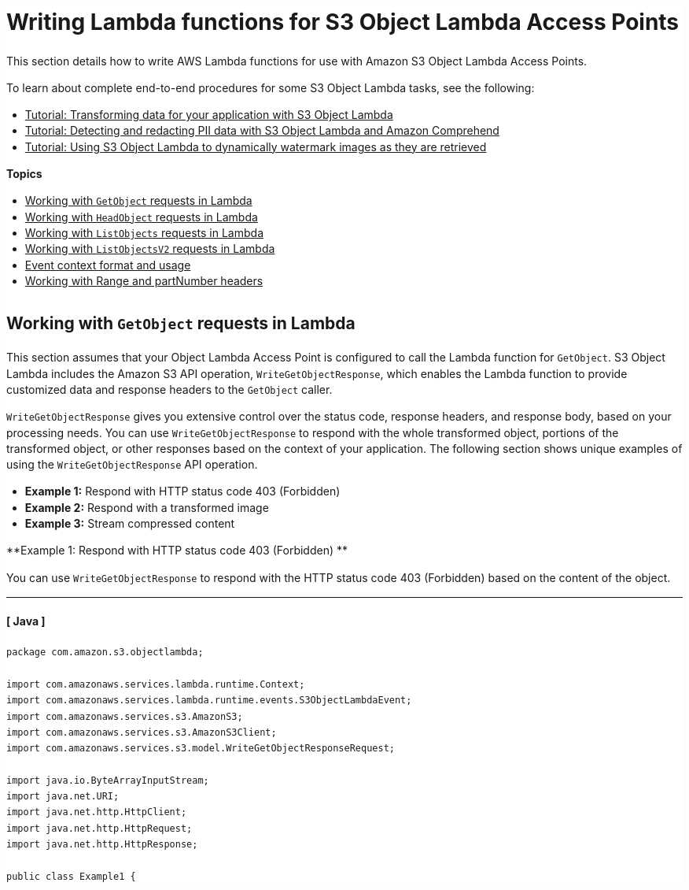 # Writing Lambda functions for S3 Object Lambda Access Points<a name="olap-writing-lambda"></a>

This section details how to write AWS Lambda functions for use with Amazon S3 Object Lambda Access Points\.

To learn about complete end\-to\-end procedures for some S3 Object Lambda tasks, see the following:
+ [Tutorial: Transforming data for your application with S3 Object Lambda](tutorial-s3-object-lambda-uppercase.md)
+ [Tutorial: Detecting and redacting PII data with S3 Object Lambda and Amazon Comprehend](tutorial-s3-object-lambda-redact-pii.md)
+ [Tutorial: Using S3 Object Lambda to dynamically watermark images as they are retrieved](http://aws.amazon.com/getting-started/hands-on/amazon-s3-object-lambda-to-dynamically-watermark-images/?ref=docs_gateway/amazons3/olap-writing-lambda.html)

**Topics**
+ [Working with `GetObject` requests in Lambda](#olap-getobject-response)
+ [Working with `HeadObject` requests in Lambda](#olap-headobject)
+ [Working with `ListObjects` requests in Lambda](#olap-listobjects)
+ [Working with `ListObjectsV2` requests in Lambda](#olap-listobjectsv2)
+ [Event context format and usage](olap-event-context.md)
+ [Working with Range and partNumber headers](range-get-olap.md)

## Working with `GetObject` requests in Lambda<a name="olap-getobject-response"></a>

This section assumes that your Object Lambda Access Point is configured to call the Lambda function for `GetObject`\. S3 Object Lambda includes the Amazon S3 API operation, `WriteGetObjectResponse`, which enables the Lambda function to provide customized data and response headers to the `GetObject` caller\. 

`WriteGetObjectResponse` gives you extensive control over the status code, response headers, and response body, based on your processing needs\. You can use `WriteGetObjectResponse` to respond with the whole transformed object, portions of the transformed object, or other responses based on the context of your application\. The following section shows unique examples of using the `WriteGetObjectResponse` API operation\.
+ **Example 1:** Respond with HTTP status code 403 \(Forbidden\) 
+ **Example 2:** Respond with a transformed image
+ **Example 3:** Stream compressed content

**Example 1: Respond with HTTP status code 403 \(Forbidden\) **

You can use `WriteGetObjectResponse` to respond with the HTTP status code 403 \(Forbidden\) based on the content of the object\.

------
#### [ Java ]



```
package com.amazon.s3.objectlambda;

import com.amazonaws.services.lambda.runtime.Context;
import com.amazonaws.services.lambda.runtime.events.S3ObjectLambdaEvent;
import com.amazonaws.services.s3.AmazonS3;
import com.amazonaws.services.s3.AmazonS3Client;
import com.amazonaws.services.s3.model.WriteGetObjectResponseRequest;

import java.io.ByteArrayInputStream;
import java.net.URI;
import java.net.http.HttpClient;
import java.net.http.HttpRequest;
import java.net.http.HttpResponse;

public class Example1 {
```